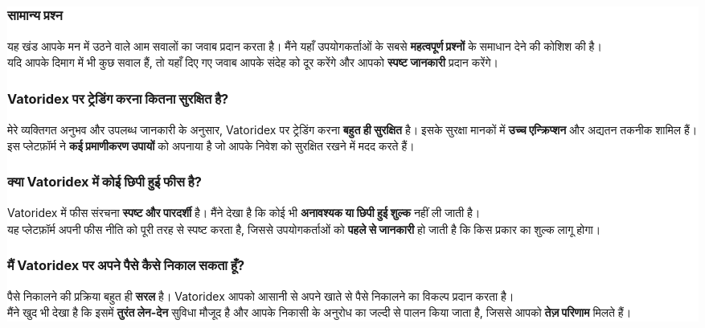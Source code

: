 ### सामान्य प्रश्न  
यह खंड आपके मन में उठने वाले आम सवालों का जवाब प्रदान करता है। मैंने यहाँ उपयोगकर्ताओं के सबसे **महत्वपूर्ण प्रश्नों** के समाधान देने की कोशिश की है।  
यदि आपके दिमाग में भी कुछ सवाल हैं, तो यहाँ दिए गए जवाब आपके संदेह को दूर करेंगे और आपको **स्पष्ट जानकारी** प्रदान करेंगे। 

### Vatoridex पर ट्रेडिंग करना कितना सुरक्षित है?  
मेरे व्यक्तिगत अनुभव और उपलब्ध जानकारी के अनुसार, Vatoridex पर ट्रेडिंग करना **बहुत ही सुरक्षित** है। इसके सुरक्षा मानकों में **उच्च एन्क्रिप्शन** और अद्यतन तकनीक शामिल हैं।  
इस प्लेटफ़ॉर्म ने **कई प्रमाणीकरण उपायों** को अपनाया है जो आपके निवेश को सुरक्षित रखने में मदद करते हैं। 

### क्या Vatoridex में कोई छिपी हुई फीस है?  
Vatoridex में फीस संरचना **स्पष्ट और पारदर्शी** है। मैंने देखा है कि कोई भी **अनावश्यक या छिपी हुई शुल्क** नहीं ली जाती है।  
यह प्लेटफ़ॉर्म अपनी फीस नीति को पूरी तरह से स्पष्ट करता है, जिससे उपयोगकर्ताओं को **पहले से जानकारी** हो जाती है कि किस प्रकार का शुल्क लागू होगा। 

### मैं Vatoridex पर अपने पैसे कैसे निकाल सकता हूँ?  
पैसे निकालने की प्रक्रिया बहुत ही **सरल** है। Vatoridex आपको आसानी से अपने खाते से पैसे निकालने का विकल्प प्रदान करता है।  
मैंने खुद भी देखा है कि इसमें **तुरंत लेन-देन** सुविधा मौजूद है और आपके निकासी के अनुरोध का जल्दी से पालन किया जाता है, जिससे आपको **तेज़ परिणाम** मिलते हैं।